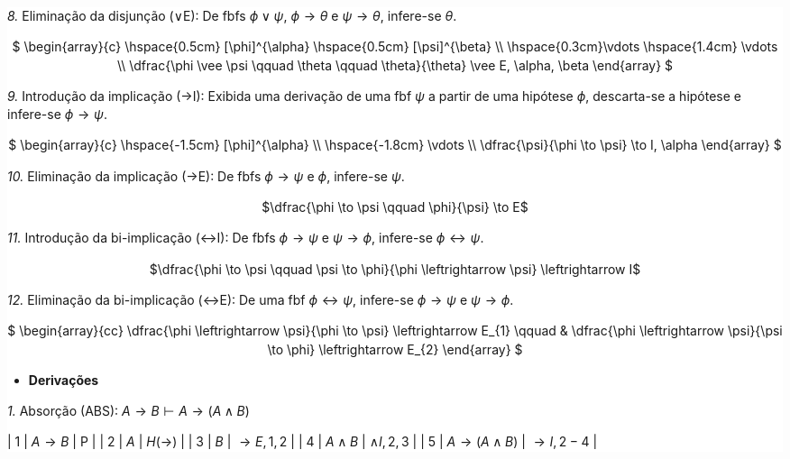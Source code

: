 *8.* Eliminação da disjunção ($\vee$E): De fbfs $\phi \vee \psi$, $\phi \to \theta$ e $\psi \to \theta$, infere-se $\theta$.

<center>
$
\begin{array}{c}
\hspace{0.5cm} [\phi]^{\alpha} \hspace{0.5cm} [\psi]^{\beta} \\
\hspace{0.3cm}\vdots \hspace{1.4cm} \vdots \\
\dfrac{\phi \vee \psi \qquad \theta \qquad \theta}{\theta} \vee E, \alpha, \beta
\end{array}
$
</center>

*9.* Introdução da implicação ($\to$I): Exibida uma derivação de uma fbf $\psi$ a partir de uma hipótese $\phi$, descarta-se a hipótese e infere-se $\phi \to \psi$.

<center>
$
\begin{array}{c}
\hspace{-1.5cm} [\phi]^{\alpha} \\
\hspace{-1.8cm} \vdots \\
\dfrac{\psi}{\phi \to \psi} \to I, \alpha
\end{array}
$
</center>

*10.* Eliminação da implicação ($\to$E): De fbfs $\phi \to \psi$ e $\phi$, infere-se $\psi$.

<center>
$\dfrac{\phi \to \psi \qquad \phi}{\psi} \to E$
</center>

*11.* Introdução da bi-implicação ($\leftrightarrow$I): De fbfs $\phi \to \psi$ e $\psi \to \phi$, infere-se $\phi \leftrightarrow \psi$.

<center>
$\dfrac{\phi \to \psi \qquad \psi \to \phi}{\phi \leftrightarrow \psi} \leftrightarrow I$
</center>

*12.* Eliminação da bi-implicação ($\leftrightarrow$E): De uma fbf $\phi \leftrightarrow \psi$, infere-se $\phi \to \psi$ e $\psi \to \phi$.

<center>
$
\begin{array}{cc}
\dfrac{\phi \leftrightarrow \psi}{\phi \to \psi} \leftrightarrow E_{1} \qquad & \dfrac{\phi \leftrightarrow \psi}{\psi \to \phi} \leftrightarrow E_{2}
\end{array}
$
</center>

* **Derivações**

*1.* Absorção (ABS): $A \to B \vdash A \to (A \wedge B)$

| 1 | $A \to B$ | P |
| 2 | $A$ | $H(\to)$ |
| 3 | $B$ | $\to E, 1, 2$ |
| 4 | $A \wedge B$  | $\wedge I, 2, 3$ |
| 5 | $A \to (A \wedge B)$  | $\to I, 2-4$ |
